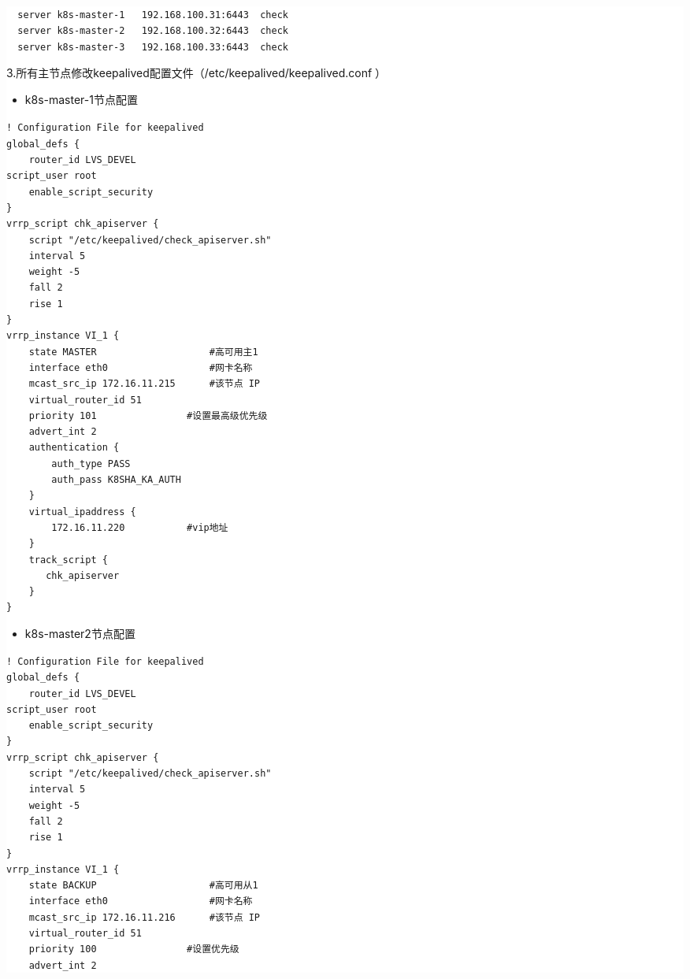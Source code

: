 ```shell
  server k8s-master-1	192.168.100.31:6443  check
  server k8s-master-2	192.168.100.32:6443  check
  server k8s-master-3	192.168.100.33:6443  check
```

3.所有主节点修改keepalived配置文件（/etc/keepalived/keepalived.conf ）

- k8s-master-1节点配置

```shell
! Configuration File for keepalived
global_defs {
    router_id LVS_DEVEL
script_user root
    enable_script_security
}
vrrp_script chk_apiserver {
    script "/etc/keepalived/check_apiserver.sh"
    interval 5
    weight -5
    fall 2  
    rise 1
}
vrrp_instance VI_1 {
    state MASTER					#高可用主1
    interface eth0					#网卡名称
    mcast_src_ip 172.16.11.215		#该节点 IP
    virtual_router_id 51
    priority 101				#设置最高级优先级
    advert_int 2
    authentication {
        auth_type PASS
        auth_pass K8SHA_KA_AUTH
    }
    virtual_ipaddress {
        172.16.11.220			#vip地址
    }
    track_script {
       chk_apiserver
    }
}
```

- k8s-master2节点配置

```shell
! Configuration File for keepalived
global_defs {
    router_id LVS_DEVEL
script_user root
    enable_script_security
}
vrrp_script chk_apiserver {
    script "/etc/keepalived/check_apiserver.sh"
    interval 5
    weight -5
    fall 2  
    rise 1
}
vrrp_instance VI_1 {
    state BACKUP					#高可用从1
    interface eth0					#网卡名称
    mcast_src_ip 172.16.11.216		#该节点 IP
    virtual_router_id 51
    priority 100				#设置优先级
    advert_int 2
```